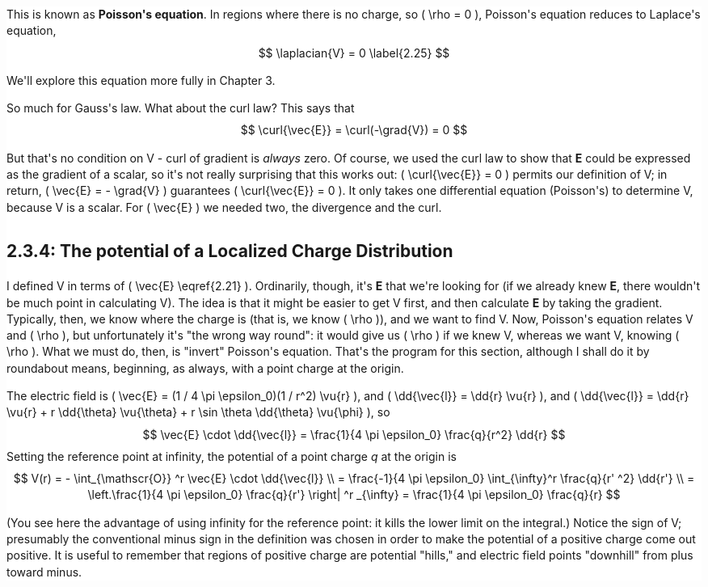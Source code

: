 This is known as __Poisson's equation__. In regions where there is no charge, so \( \rho = 0 \), Poisson's equation reduces to Laplace's equation,
$$
\laplacian{V} = 0 \label{2.25}
$$

We'll explore this equation more fully in Chapter 3.

So much for Gauss's law. What about the curl law? This says that
$$
\curl{\vec{E}} = \curl(-\grad{V}) = 0
$$

But that's no condition on V - curl of gradient is _always_ zero. Of course, we used the curl law to show that __E__ could be expressed as the gradient of a scalar, so it's not really surprising that this works out: \( \curl{\vec{E}} = 0 \) permits our definition of V; in return, \( \vec{E} = - \grad{V} \) guarantees \( \curl{\vec{E}} = 0 \). It only takes one differential equation (Poisson's) to determine V, because V is a scalar. For \( \vec{E} \) we needed two, the divergence and the curl.

## 2.3.4: The potential of a Localized Charge Distribution

I defined V in terms of \( \vec{E} \eqref{2.21} \). Ordinarily, though, it's __E__ that we're looking for (if we already knew __E__, there wouldn't be much point in calculating V). The idea is that it might be easier to get V first, and then calculate __E__ by taking the gradient. Typically, then, we know where the charge is (that is, we know \( \rho \)), and we want to find V. Now, Poisson's equation relates V and \( \rho \), but unfortunately it's "the wrong way round": it would give us \( \rho \) if we knew V, whereas we want V, knowing \( \rho \). What we must do, then, is "invert" Poisson's equation. That's the program for this section, although I shall do it by roundabout means, beginning, as always, with a point charge at the origin.

The electric field is \( \vec{E} = (1 / 4 \pi \epsilon_0)(1 / r^2) \vu{r} \), and \( \dd{\vec{l}} = \dd{r} \vu{r}  \), and \( \dd{\vec{l}} = \dd{r} \vu{r} + r \dd{\theta} \vu{\theta} + r \sin \theta \dd{\theta} \vu{\phi} \), so
$$
\vec{E} \cdot \dd{\vec{l}} = \frac{1}{4 \pi \epsilon_0} \frac{q}{r^2} \dd{r} 
$$
Setting the reference point at infinity, the potential of a point charge _q_ at the origin is
$$
V(r) = - \int_{\mathscr{O}} ^r \vec{E} \cdot \dd{\vec{l}} \\
 = \frac{-1}{4 \pi \epsilon_0} \int_{\infty}^r \frac{q}{r' ^2} \dd{r'} \\
 = \left.\frac{1}{4 \pi \epsilon_0} \frac{q}{r'} \right| ^r _{\infty} = \frac{1}{4 \pi \epsilon_0} \frac{q}{r} 
$$

(You see here the advantage of using infinity for the reference point: it kills the lower limit on the integral.) Notice the sign of V; presumably the conventional minus sign in the definition was chosen in order to make the potential of a positive charge come out positive. It is useful to remember that regions of positive charge are potential "hills," and electric field points "downhill" from plus toward minus.
